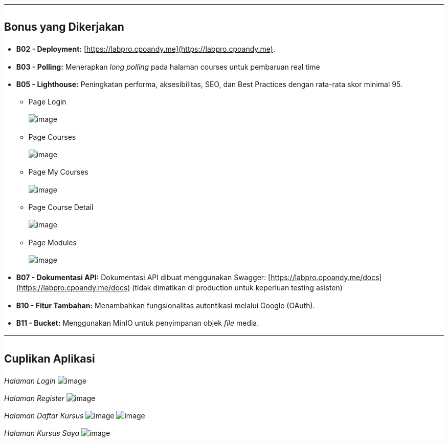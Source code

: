 -----

## Bonus yang Dikerjakan

  * **B02 - Deployment:** [https://labpro.cpoandy.me](https://labpro.cpoandy.me).
  * **B03 - Polling:** Menerapkan *long polling* pada halaman courses untuk pembaruan real time
  * **B05 - Lighthouse:** Peningkatan performa, aksesibilitas, SEO, dan Best Practices dengan rata-rata skor minimal 95.
    - Page Login
      
      <img width="1600" height="850" alt="image" src="https://github.com/user-attachments/assets/0804739d-f122-411a-9ea2-ee5e6508198b" />

    - Page Courses

      <img width="1600" height="850" alt="image" src="https://github.com/user-attachments/assets/36c9bfc6-cc34-46c8-b341-274ff6e9b29d" />

    - Page My Courses

      <img width="1600" height="850" alt="image" src="https://github.com/user-attachments/assets/7a6cda8e-7999-4f5c-8f5a-26e5df357746" />

    - Page Course Detail

      <img width="1600" height="850" alt="image" src="https://github.com/user-attachments/assets/2974a812-6e31-4893-997e-bbab768a9773" />

    - Page Modules

      <img width="1600" height="850" alt="image" src="https://github.com/user-attachments/assets/67503374-4b76-4b2b-852a-a2c4beeef9df" />

  * **B07 - Dokumentasi API:** Dokumentasi API dibuat menggunakan Swagger: [https://labpro.cpoandy.me/docs](https://labpro.cpoandy.me/docs) (tidak dimatikan di production untuk keperluan testing asisten)
  * **B10 - Fitur Tambahan:** Menambahkan fungsionalitas autentikasi melalui Google (OAuth).
  * **B11 - Bucket:** Menggunakan MinIO untuk penyimpanan objek *file* media.

-----

## Cuplikan Aplikasi

*Halaman Login*
<img width="1600" height="850" alt="image" src="https://github.com/user-attachments/assets/382ccf8d-525c-4e43-9a3b-d5c02d5083e7" />

*Halaman Register*
<img width="1600" height="850" alt="image" src="https://github.com/user-attachments/assets/7a53c078-7697-44a3-8204-b0623b4df0cd" />

*Halaman Daftar Kursus*
<img width="1600" height="850" alt="image" src="https://github.com/user-attachments/assets/d381ab6f-338b-49a1-a171-5e7a7d7a77a9" />
<img width="1600" height="850" alt="image" src="https://github.com/user-attachments/assets/0ceb0fc1-fed3-4bb5-8b80-8bd51d256331" />

*Halaman Kursus Saya*
<img width="1600" height="850" alt="image" src="https://github.com/user-attachments/assets/69ad2469-7ae3-41f2-b8b2-095bcca17f84" />
